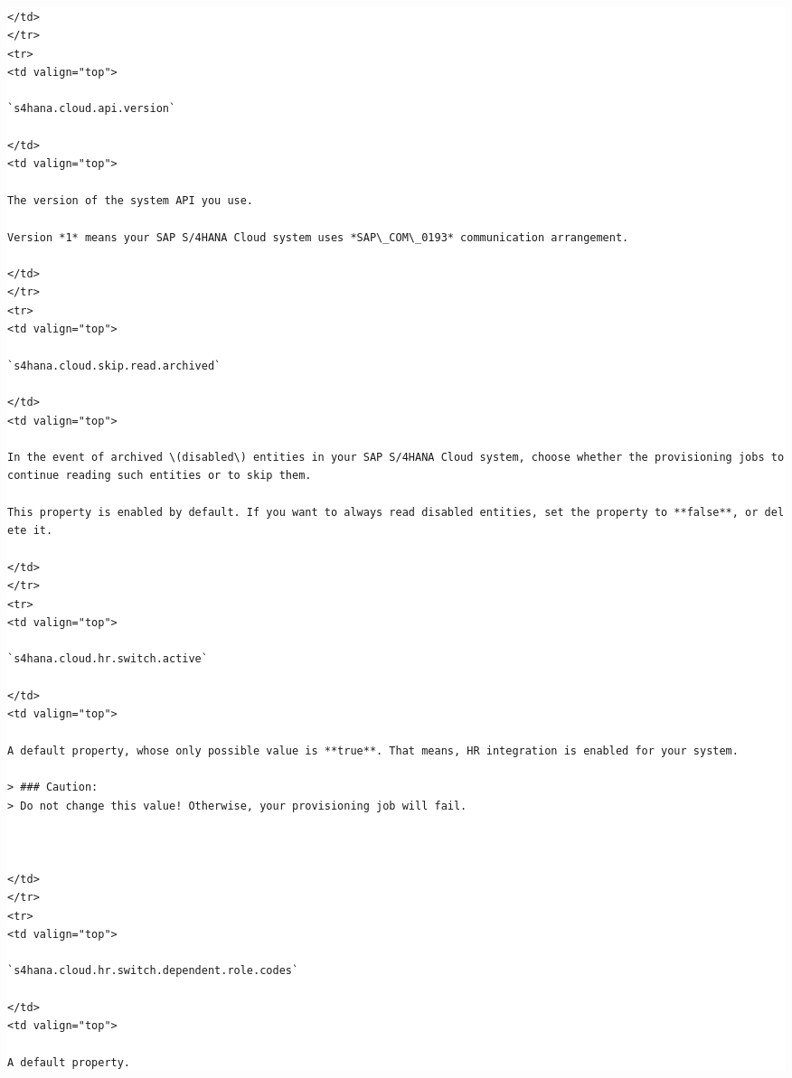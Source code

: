     
    </td>
    </tr>
    <tr>
    <td valign="top">
    
    `s4hana.cloud.api.version`
    
    </td>
    <td valign="top">
    
    The version of the system API you use.

    Version *1* means your SAP S/4HANA Cloud system uses *SAP\_COM\_0193* communication arrangement.
    
    </td>
    </tr>
    <tr>
    <td valign="top">
    
    `s4hana.cloud.skip.read.archived`
    
    </td>
    <td valign="top">
    
    In the event of archived \(disabled\) entities in your SAP S/4HANA Cloud system, choose whether the provisioning jobs to continue reading such entities or to skip them.

    This property is enabled by default. If you want to always read disabled entities, set the property to **false**, or delete it.
    
    </td>
    </tr>
    <tr>
    <td valign="top">
    
    `s4hana.cloud.hr.switch.active`
    
    </td>
    <td valign="top">
    
    A default property, whose only possible value is **true**. That means, HR integration is enabled for your system.

    > ### Caution:  
    > Do not change this value! Otherwise, your provisioning job will fail.


    
    </td>
    </tr>
    <tr>
    <td valign="top">
    
    `s4hana.cloud.hr.switch.dependent.role.codes`
    
    </td>
    <td valign="top">
    
    A default property.
